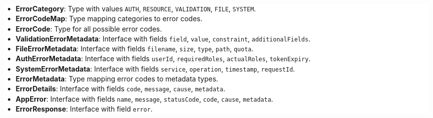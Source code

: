 - **ErrorCategory**: Type with values `AUTH`, `RESOURCE`, `VALIDATION`, `FILE`, `SYSTEM`.
- **ErrorCodeMap**: Type mapping categories to error codes.
- **ErrorCode**: Type for all possible error codes.
- **ValidationErrorMetadata**: Interface with fields `field`, `value`, `constraint`, `additionalFields`.
- **FileErrorMetadata**: Interface with fields `filename`, `size`, `type`, `path`, `quota`.
- **AuthErrorMetadata**: Interface with fields `userId`, `requiredRoles`, `actualRoles`, `tokenExpiry`.
- **SystemErrorMetadata**: Interface with fields `service`, `operation`, `timestamp`, `requestId`.
- **ErrorMetadata**: Type mapping error codes to metadata types.
- **ErrorDetails**: Interface with fields `code`, `message`, `cause`, `metadata`.
- **AppError**: Interface with fields `name`, `message`, `statusCode`, `code`, `cause`, `metadata`.
- **ErrorResponse**: Interface with field `error`. 
